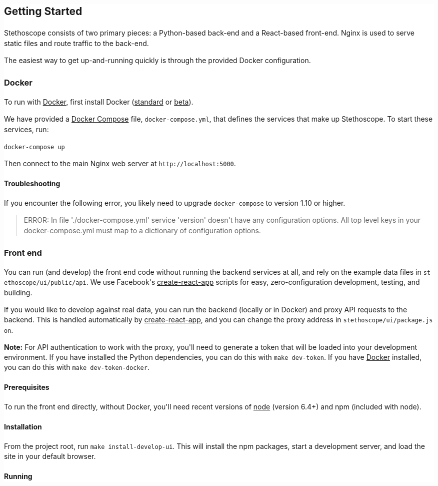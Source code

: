 ## Getting Started

Stethoscope consists of two primary pieces: a Python-based back-end and a React-based front-end.
Nginx is used to serve static files and route traffic to the back-end.

The easiest way to get up-and-running quickly is through the provided Docker configuration.

### Docker

To run with [Docker](https://www.docker.com/), first install Docker
([standard](https://docs.docker.com/mac/) or [beta](https://beta.docker.com/)).

We have provided a [Docker Compose](https://docs.docker.com/compose/) file, `docker-compose.yml`,
that defines the services that make up Stethoscope. To start these services, run:

```sh
docker-compose up
```

Then connect to the main Nginx web server at `http://localhost:5000`.

#### Troubleshooting

If you encounter the following error, you likely need to upgrade `docker-compose` to version 1.10 or
higher.

> ERROR: In file './docker-compose.yml' service 'version' doesn't have any configuration options.
> All top level keys in your docker-compose.yml must map to a dictionary of configuration options.

### Front end

You can run (and develop) the front end code without running the backend services at all, and rely on the example data files in `stethoscope/ui/public/api`. We use Facebook's [create-react-app] scripts for easy, zero-configuration development, testing, and building.

If you would like to develop against real data, you can run the backend (locally or in Docker) and proxy API requests to the backend. This is handled automatically by [create-react-app], and you can change the proxy address in `stethoscope/ui/package.json`.

**Note:** For API authentication to work with the proxy, you'll need to generate a token that will be loaded into your development environment. If you have installed the Python dependencies, you can do this with `make dev-token`. If you have [Docker] installed, you can do this with `make dev-token-docker`.


#### Prerequisites

To run the front end directly, without Docker, you'll need recent versions of [node] (version 6.4+) and npm (included with node).

#### Installation

From the project root, run `make install-develop-ui`. This will install the npm packages, start a development server, and load the site in your default browser.

#### Running


[Flask]: http://flask.pocoo.org/
[FreeTDS]: http://www.freetds.org
[Homebrew]: https://brew.sh
[Klein]: https://github.com/twisted/klein
[Twisted]: https://twistedmatrix.com/
[pyenv-virtualenv]: https://github.com/yyuu/pyenv-virtualenv
[pyenv]: https://github.com/yyuu/pyenv
[tox]: https://tox.readthedocs.io/
[virtualenv]: https://virtualenv.pypa.io
[create-react-app]: https://github.com/facebookincubator/create-react-app
[Docker]: https://www.docker.com/
[node]: https://nodejs.org/